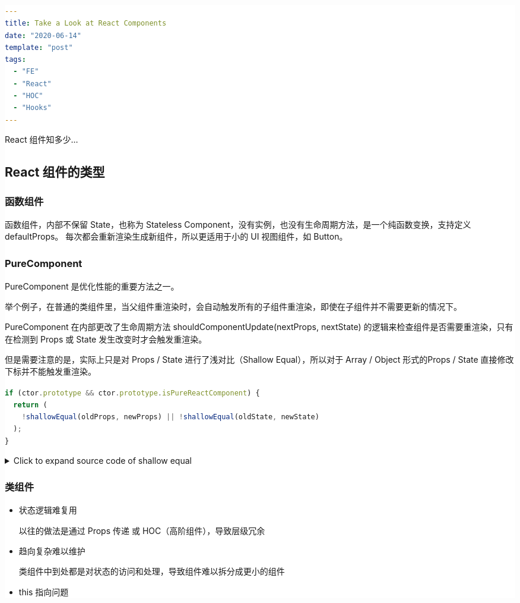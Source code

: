 ```yaml
---
title: Take a Look at React Components
date: "2020-06-14"
template: "post"
tags:
  - "FE"
  - "React"
  - "HOC"
  - "Hooks"
---
```


React 组件知多少...



## React 组件的类型

### 函数组件

函数组件，内部不保留 State，也称为 Stateless Component，没有实例，也没有生命周期方法，是一个纯函数变换，支持定义 defaultProps。
每次都会重新渲染生成新组件，所以更适用于小的 UI 视图组件，如 Button。
  
### PureComponent

PureComponent 是优化性能的重要方法之一。

举个例子，在普通的类组件里，当父组件重渲染时，会自动触发所有的子组件重渲染，即使在子组件并不需要更新的情况下。

PureComponent 在内部更改了生命周期方法 shouldComponentUpdate(nextProps, nextState) 的逻辑来检查组件是否需要重渲染，只有在检测到 Props 或 State 发生改变时才会触发重渲染。

但是需要注意的是，实际上只是对 Props / State 进行了浅对比（Shallow Equal），所以对于 Array / Object 形式的Props / State 直接修改下标并不能触发重渲染。

```js
if (ctor.prototype && ctor.prototype.isPureReactComponent) {
  return (
    !shallowEqual(oldProps, newProps) || !shallowEqual(oldState, newState)
  );
}
```

<details><summary>Click to expand  source code of shallow equal</summary></details>

### 类组件

- 状态逻辑难复用
  
  以往的做法是通过 Props 传递 或 HOC（高阶组件），导致层级冗余

- 趋向复杂难以维护
  
  类组件中到处都是对状态的访问和处理，导致组件难以拆分成更小的组件

- this 指向问题
  